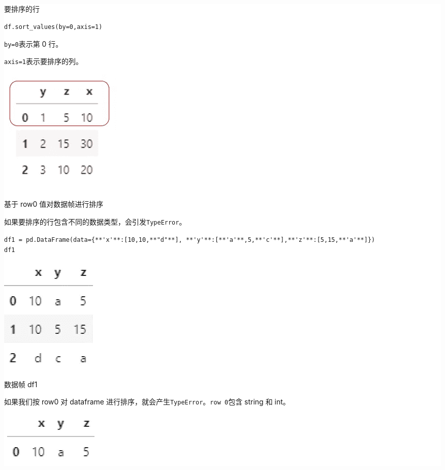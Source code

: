 要排序的行

```
df.sort_values(by=0,axis=1)
```

`by=0`表示第 0 行。

`axis=1`表示要排序的列。

![](img/e0f301822cf043aa4f7de5d75d53bf4e.png)

基于 row0 值对数据帧进行排序

如果要排序的行包含不同的数据类型，会引发`TypeError`。

```
df1 = pd.DataFrame(data={**'x'**:[10,10,**"d"**], **'y'**:[**'a'**,5,**'c'**],**'z'**:[5,15,**'a'**]})
df1
```

![](img/d591cd686128457679087c30812c36a1.png)

数据帧 df1

如果我们按 row0 对 dataframe 进行排序，就会产生`TypeError`。`row 0`包含 string 和 int。

![](img/5bbb33f3a981fac0917edfeedf36595b.png)
